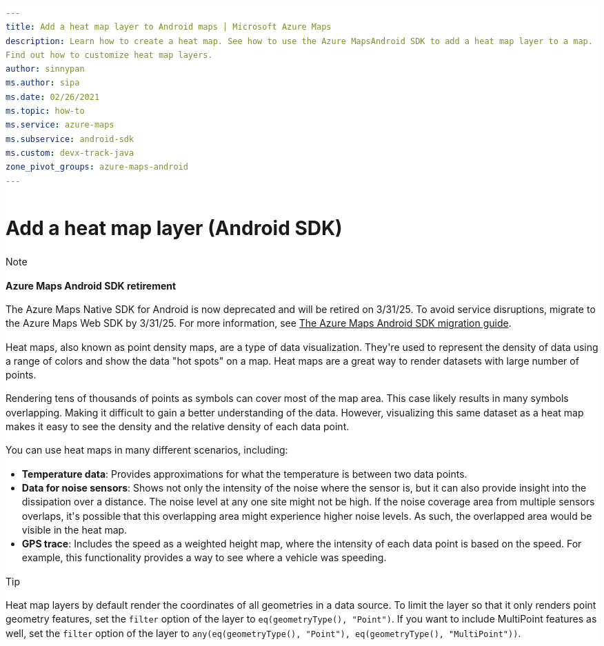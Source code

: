 ```yaml
---
title: Add a heat map layer to Android maps | Microsoft Azure Maps
description: Learn how to create a heat map. See how to use the Azure MapsAndroid SDK to add a heat map layer to a map. Find out how to customize heat map layers.
author: sinnypan
ms.author: sipa
ms.date: 02/26/2021
ms.topic: how-to
ms.service: azure-maps
ms.subservice: android-sdk
ms.custom: devx-track-java
zone_pivot_groups: azure-maps-android
---
```


# Add a heat map layer (Android SDK)

> [!NOTE]
>
> **Azure Maps Android SDK retirement**
>
> The Azure Maps Native SDK for Android is now deprecated and will be retired on 3/31/25. To avoid service disruptions, migrate to the Azure Maps Web SDK by 3/31/25. For more information, see [The Azure Maps Android SDK migration guide](android-sdk-migration-guide.md).

Heat maps, also known as point density maps, are a type of data visualization. They're used to represent the density of data using a range of colors and show the data "hot spots" on a map. Heat maps are a great way to render datasets with large number of points.

Rendering tens of thousands of points as symbols can cover most of the map area. This case likely results in many symbols overlapping. Making it difficult to gain a better understanding of the data. However, visualizing this same dataset as a heat map makes it easy to see the density and the relative density of each data point.

You can use heat maps in many different scenarios, including:

- **Temperature data**: Provides approximations for what the temperature is between two data points.
- **Data for noise sensors**: Shows not only the intensity of the noise where the sensor is, but it can also provide insight into the dissipation over a distance. The noise level at any one site might not be high. If the noise coverage area from multiple sensors overlaps, it's possible that this overlapping area might experience higher noise levels. As such, the overlapped area would be visible in the heat map.
- **GPS trace**: Includes the speed as a weighted height map, where the intensity of each data point is based on the speed. For example, this functionality provides a way to see where a vehicle was speeding.

> [!TIP]
> Heat map layers by default render the coordinates of all geometries in a data source. To limit the layer so that it only renders point geometry features, set the `filter` option of the layer to `eq(geometryType(), "Point")`. If you want to include MultiPoint features as well, set the `filter` option of the layer to `any(eq(geometryType(), "Point"), eq(geometryType(), "MultiPoint"))`.


[Quickstart: Create an Android app]: quick-android-map.md
[USGS Earthquake Hazards Program]: https://earthquake.usgs.gov
[Create a data source]: create-data-source-android-sdk.md
[Use data-driven style expressions]: data-driven-style-expressions-android-sdk.md